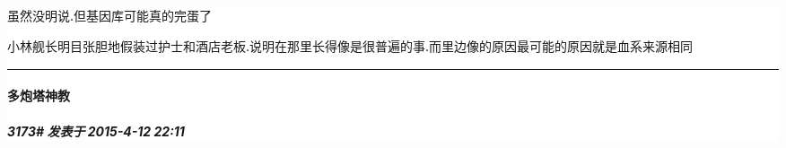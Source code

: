 


虽然没明说.但基因库可能真的完蛋了

小林舰长明目张胆地假装过护士和酒店老板.说明在那里长得像是很普遍的事.而里边像的原因最可能的原因就是血系来源相同







*****

####  多炮塔神教  
##### 3173#       发表于 2015-4-12 22:11



